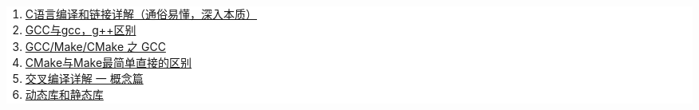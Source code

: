 1. [C语言编译和链接详解（通俗易懂，深入本质）](http://c.biancheng.net/view/1736.html)
2. [GCC与gcc，g++区别](https://blog.csdn.net/weixin_39303983/article/details/118671256)
3. [GCC/Make/CMake 之 GCC](https://zhuanlan.zhihu.com/p/342151242)
4. [CMake与Make最简单直接的区别](https://blog.csdn.net/weixin_42491857/article/details/80741060)
5. [交叉编译详解 一 概念篇](https://blog.csdn.net/pengfei240/article/details/52912833)
6. [动态库和静态库](https://blog.csdn.net/xyx340521/article/details/123623551)
